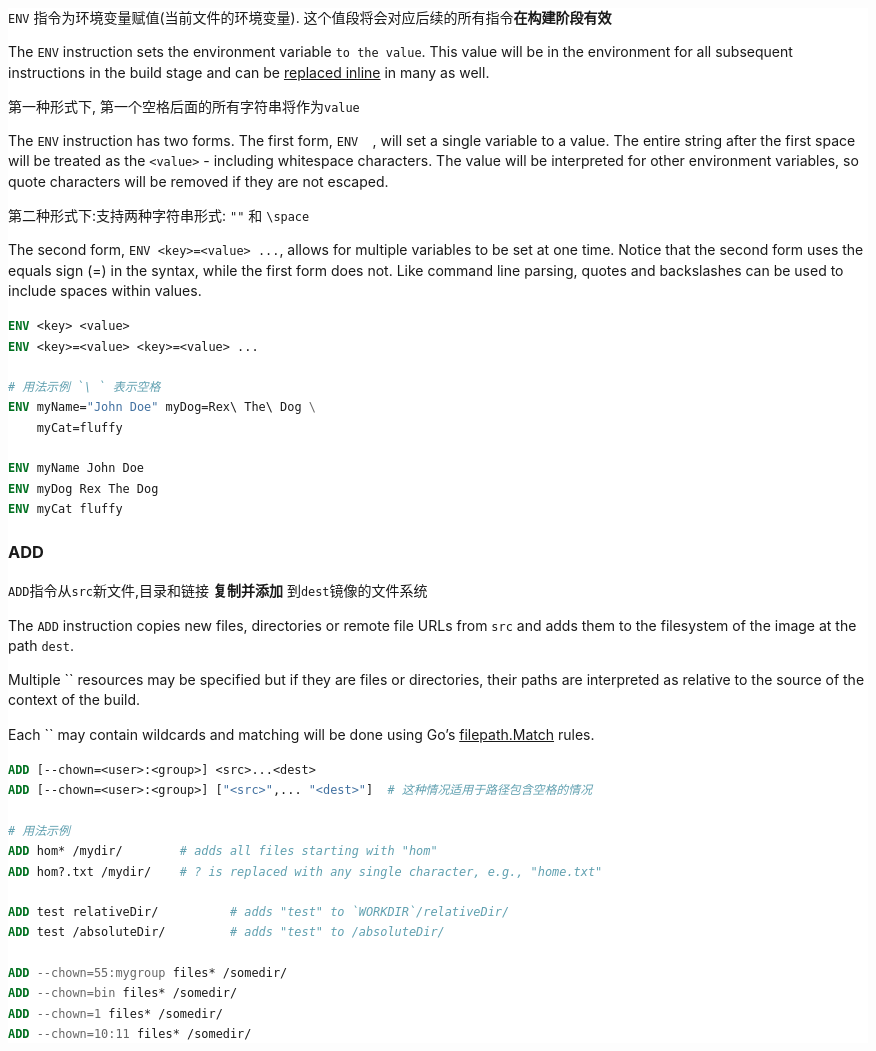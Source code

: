 `ENV` 指令为环境变量赋值(当前文件的环境变量). 这个值段将会对应后续的所有指令**在构建阶段有效**

The `ENV` instruction sets the environment variable `` to the value ``. This value will be in the environment for all subsequent instructions in the build stage and can be [replaced inline](https://docs.docker.com/engine/reference/builder/#environment-replacement) in many as well.

第一种形式下, 第一个空格后面的所有字符串将作为`value`

The `ENV` instruction has two forms. The first form, `ENV  `, will set a single variable to a value. The entire string after the first space will be treated as the `<value>` - including whitespace characters. The value will be interpreted for other environment variables, so quote characters will be removed if they are not escaped.

第二种形式下:支持两种字符串形式: `""` 和 `\space `

The second form, `ENV <key>=<value> ...`, allows for multiple variables to be set at one time. Notice that the second form uses the equals sign (=) in the syntax, while the first form does not. Like command line parsing, quotes and backslashes can be used to include spaces within values.



```dockerfile
ENV <key> <value>
ENV <key>=<value> <key>=<value> ...

# 用法示例 `\ ` 表示空格
ENV myName="John Doe" myDog=Rex\ The\ Dog \
    myCat=fluffy

ENV myName John Doe
ENV myDog Rex The Dog
ENV myCat fluffy

```

### ADD

`ADD`指令从`src`新文件,目录和链接 **复制并添加** 到`dest`镜像的文件系统



The `ADD` instruction copies new files, directories or remote file URLs from `src` and adds them to the filesystem of the image at the path `dest`.

Multiple `` resources may be specified but if they are files or directories, their paths are interpreted as relative to the source of the context of the build.

Each `` may contain wildcards and matching will be done using Go’s [filepath.Match](http://golang.org/pkg/path/filepath#Match) rules.

```dockerfile
ADD [--chown=<user>:<group>] <src>...<dest>
ADD [--chown=<user>:<group>] ["<src>",... "<dest>"]  # 这种情况适用于路径包含空格的情况

# 用法示例
ADD hom* /mydir/        # adds all files starting with "hom"
ADD hom?.txt /mydir/    # ? is replaced with any single character, e.g., "home.txt"

ADD test relativeDir/          # adds "test" to `WORKDIR`/relativeDir/
ADD test /absoluteDir/         # adds "test" to /absoluteDir/

ADD --chown=55:mygroup files* /somedir/
ADD --chown=bin files* /somedir/
ADD --chown=1 files* /somedir/
ADD --chown=10:11 files* /somedir/
```
